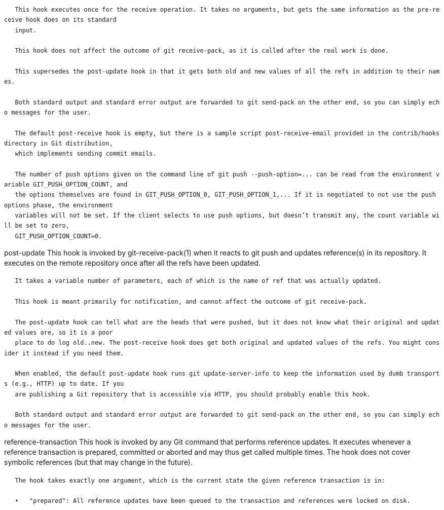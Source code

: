        This hook executes once for the receive operation. It takes no arguments, but gets the same information as the pre-receive hook does on its standard
       input.

       This hook does not affect the outcome of git receive-pack, as it is called after the real work is done.

       This supersedes the post-update hook in that it gets both old and new values of all the refs in addition to their names.

       Both standard output and standard error output are forwarded to git send-pack on the other end, so you can simply echo messages for the user.

       The default post-receive hook is empty, but there is a sample script post-receive-email provided in the contrib/hooks directory in Git distribution,
       which implements sending commit emails.

       The number of push options given on the command line of git push --push-option=... can be read from the environment variable GIT_PUSH_OPTION_COUNT, and
       the options themselves are found in GIT_PUSH_OPTION_0, GIT_PUSH_OPTION_1,... If it is negotiated to not use the push options phase, the environment
       variables will not be set. If the client selects to use push options, but doesn’t transmit any, the count variable will be set to zero,
       GIT_PUSH_OPTION_COUNT=0.

   post-update
       This hook is invoked by git-receive-pack(1) when it reacts to git push and updates reference(s) in its repository. It executes on the remote repository
       once after all the refs have been updated.

       It takes a variable number of parameters, each of which is the name of ref that was actually updated.

       This hook is meant primarily for notification, and cannot affect the outcome of git receive-pack.

       The post-update hook can tell what are the heads that were pushed, but it does not know what their original and updated values are, so it is a poor
       place to do log old..new. The post-receive hook does get both original and updated values of the refs. You might consider it instead if you need them.

       When enabled, the default post-update hook runs git update-server-info to keep the information used by dumb transports (e.g., HTTP) up to date. If you
       are publishing a Git repository that is accessible via HTTP, you should probably enable this hook.

       Both standard output and standard error output are forwarded to git send-pack on the other end, so you can simply echo messages for the user.

   reference-transaction
       This hook is invoked by any Git command that performs reference updates. It executes whenever a reference transaction is prepared, committed or aborted
       and may thus get called multiple times. The hook does not cover symbolic references (but that may change in the future).

       The hook takes exactly one argument, which is the current state the given reference transaction is in:

       •   "prepared": All reference updates have been queued to the transaction and references were locked on disk.

